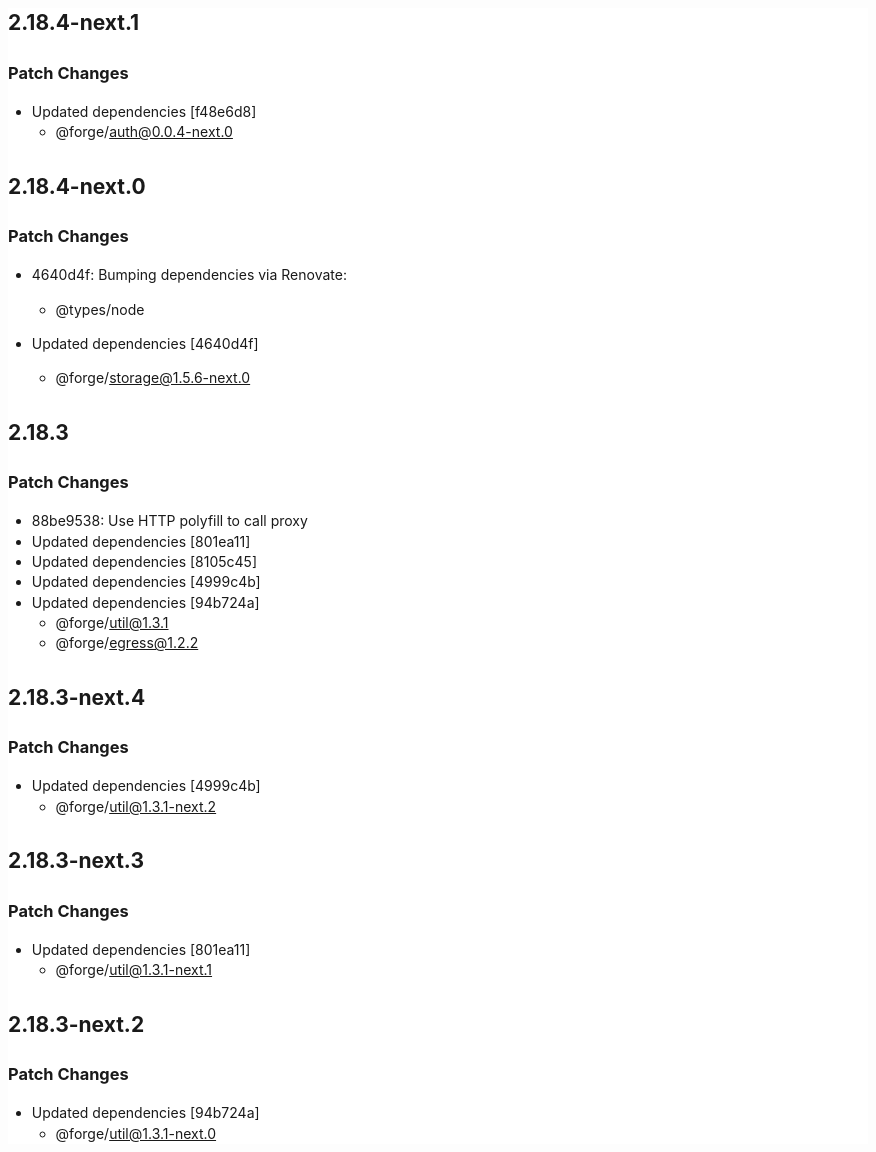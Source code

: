 ## 2.18.4-next.1

### Patch Changes

- Updated dependencies [f48e6d8]
  - @forge/auth@0.0.4-next.0

## 2.18.4-next.0

### Patch Changes

- 4640d4f: Bumping dependencies via Renovate:

  - @types/node

- Updated dependencies [4640d4f]
  - @forge/storage@1.5.6-next.0

## 2.18.3

### Patch Changes

- 88be9538: Use HTTP polyfill to call proxy
- Updated dependencies [801ea11]
- Updated dependencies [8105c45]
- Updated dependencies [4999c4b]
- Updated dependencies [94b724a]
  - @forge/util@1.3.1
  - @forge/egress@1.2.2

## 2.18.3-next.4

### Patch Changes

- Updated dependencies [4999c4b]
  - @forge/util@1.3.1-next.2

## 2.18.3-next.3

### Patch Changes

- Updated dependencies [801ea11]
  - @forge/util@1.3.1-next.1

## 2.18.3-next.2

### Patch Changes

- Updated dependencies [94b724a]
  - @forge/util@1.3.1-next.0
